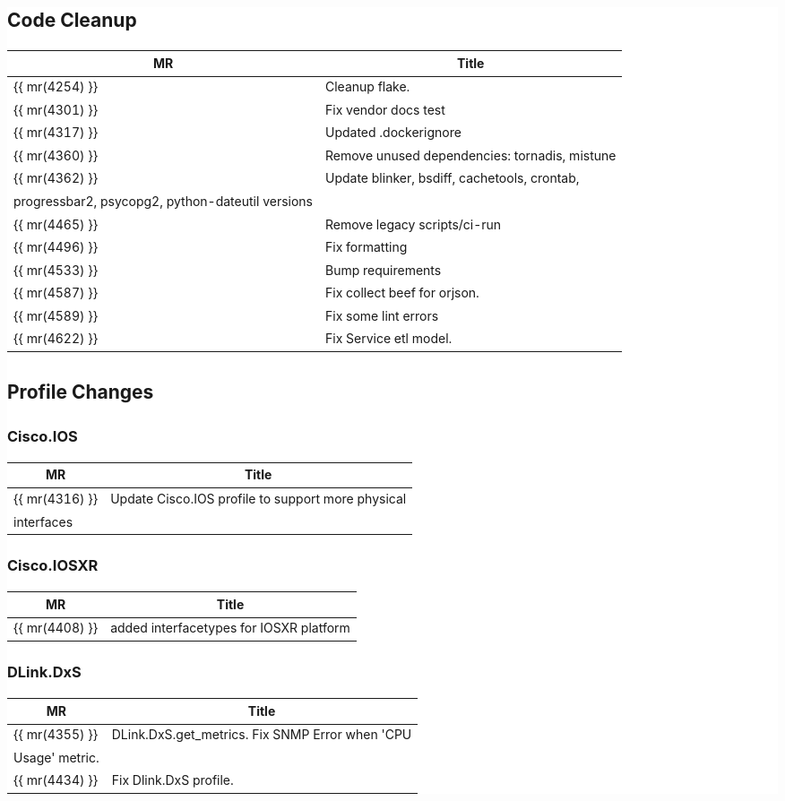 ## Code Cleanup

| MR                                               | Title                                         |
| ------------------------------------------------ | --------------------------------------------- |
| {{ mr(4254) }}                                   | Cleanup flake.                                |
| {{ mr(4301) }}                                   | Fix vendor docs test                          |
| {{ mr(4317) }}                                   | Updated .dockerignore                         |
| {{ mr(4360) }}                                   | Remove unused dependencies: tornadis, mistune |
| {{ mr(4362) }}                                   | Update blinker, bsdiff, cachetools, crontab,  |
| progressbar2, psycopg2, python-dateutil versions |
| {{ mr(4465) }}                                   | Remove legacy scripts/ci-run                  |
| {{ mr(4496) }}                                   | Fix formatting                                |
| {{ mr(4533) }}                                   | Bump requirements                             |
| {{ mr(4587) }}                                   | Fix collect beef for orjson.                  |
| {{ mr(4589) }}                                   | Fix some lint errors                          |
| {{ mr(4622) }}                                   | Fix Service etl model.                        |

## Profile Changes

### Cisco.IOS

| MR             | Title                                             |
| -------------- | ------------------------------------------------- |
| {{ mr(4316) }} | Update Cisco.IOS profile to support more physical |
| interfaces     |

### Cisco.IOSXR

| MR             | Title                                   |
| -------------- | --------------------------------------- |
| {{ mr(4408) }} | added interfacetypes for IOSXR platform |

### DLink.DxS

| MR             | Title                                           |
| -------------- | ----------------------------------------------- |
| {{ mr(4355) }} | DLink.DxS.get_metrics. Fix SNMP Error when 'CPU |
| Usage' metric. |
| {{ mr(4434) }} | Fix Dlink.DxS profile.                          |
